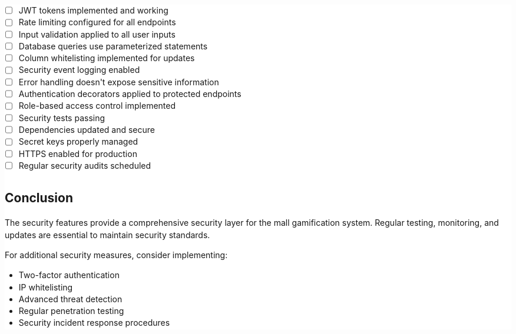 - [ ] JWT tokens implemented and working
- [ ] Rate limiting configured for all endpoints
- [ ] Input validation applied to all user inputs
- [ ] Database queries use parameterized statements
- [ ] Column whitelisting implemented for updates
- [ ] Security event logging enabled
- [ ] Error handling doesn't expose sensitive information
- [ ] Authentication decorators applied to protected endpoints
- [ ] Role-based access control implemented
- [ ] Security tests passing
- [ ] Dependencies updated and secure
- [ ] Secret keys properly managed
- [ ] HTTPS enabled for production
- [ ] Regular security audits scheduled

## Conclusion

The security features provide a comprehensive security layer for the mall gamification system. Regular testing, monitoring, and updates are essential to maintain security standards.

For additional security measures, consider implementing:

- Two-factor authentication
- IP whitelisting
- Advanced threat detection
- Regular penetration testing
- Security incident response procedures 